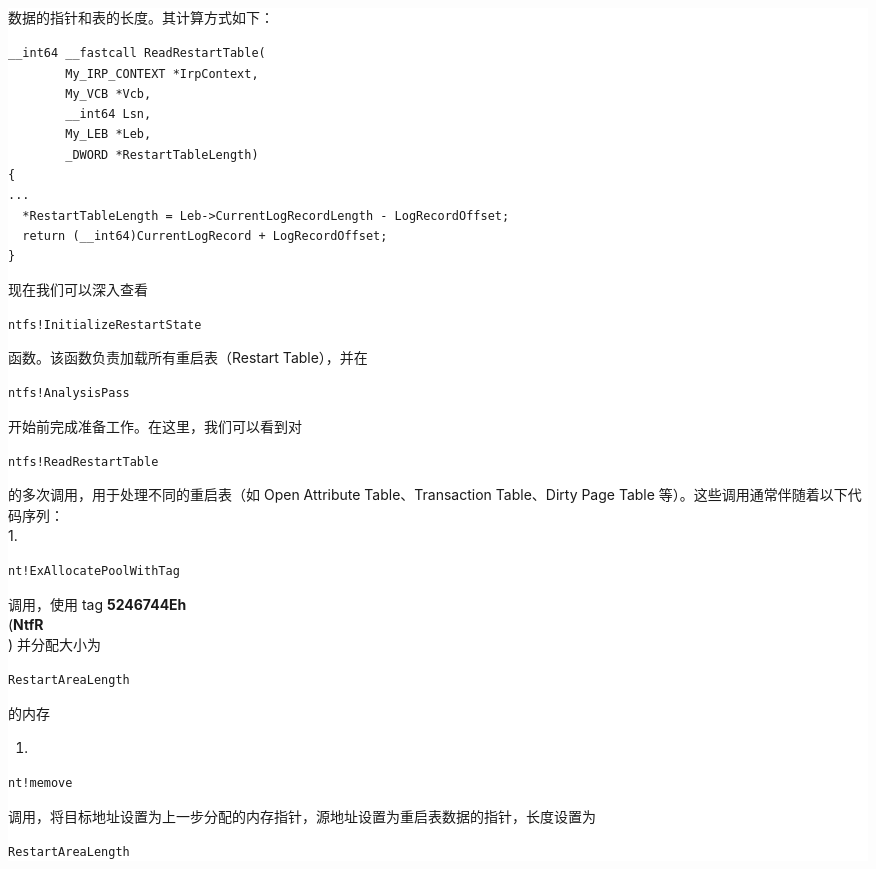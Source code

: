   
数据的指针和表的长度。其计算方式如下：  

```
__int64 __fastcall ReadRestartTable(
        My_IRP_CONTEXT *IrpContext,
        My_VCB *Vcb,
        __int64 Lsn,
        My_LEB *Leb,
        _DWORD *RestartTableLength)
{
...
  *RestartTableLength = Leb->CurrentLogRecordLength - LogRecordOffset;
  return (__int64)CurrentLogRecord + LogRecordOffset;
}
```

  
现在我们可以深入查看 
```
ntfs!InitializeRestartState
```

  
函数。该函数负责加载所有重启表（Restart Table），并在 
```
ntfs!AnalysisPass
```

  
开始前完成准备工作。在这里，我们可以看到对 
```
ntfs!ReadRestartTable
```

  
的多次调用，用于处理不同的重启表（如 Open Attribute Table、Transaction Table、Dirty Page Table 等）。这些调用通常伴随着以下代码序列：  
1. 
```
nt!ExAllocatePoolWithTag
```

  
调用，使用 tag **5246744Eh**  
(**NtfR**  
) 并分配大小为 
```
RestartAreaLength
```

  
的内存  
  
1. 
```
nt!memove
```

  
调用，将目标地址设置为上一步分配的内存指针，源地址设置为重启表数据的指针，长度设置为 
```
RestartAreaLength
```
